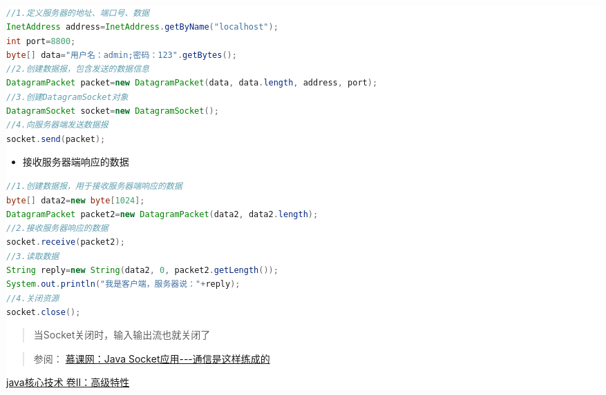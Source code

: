 ```java
//1.定义服务器的地址、端口号、数据
InetAddress address=InetAddress.getByName("localhost");
int port=8800;
byte[] data="用户名：admin;密码：123".getBytes();
//2.创建数据报，包含发送的数据信息
DatagramPacket packet=new DatagramPacket(data, data.length, address, port);
//3.创建DatagramSocket对象
DatagramSocket socket=new DatagramSocket();
//4.向服务器端发送数据报
socket.send(packet);
```

- 接收服务器端响应的数据

```java
//1.创建数据报，用于接收服务器端响应的数据
byte[] data2=new byte[1024];
DatagramPacket packet2=new DatagramPacket(data2, data2.length);
//2.接收服务器响应的数据
socket.receive(packet2);
//3.读取数据
String reply=new String(data2, 0, packet2.getLength());
System.out.println("我是客户端，服务器说："+reply);
//4.关闭资源
socket.close();
```

> 当Socket关闭时，输入输出流也就关闭了

> 参阅：
  [慕课网：Java Socket应用---通信是这样练成的](https://www.imooc.com/learn/161) 
  
  [java核心技术 卷II：高级特性](http://product.dangdang.com/25171892.html)
